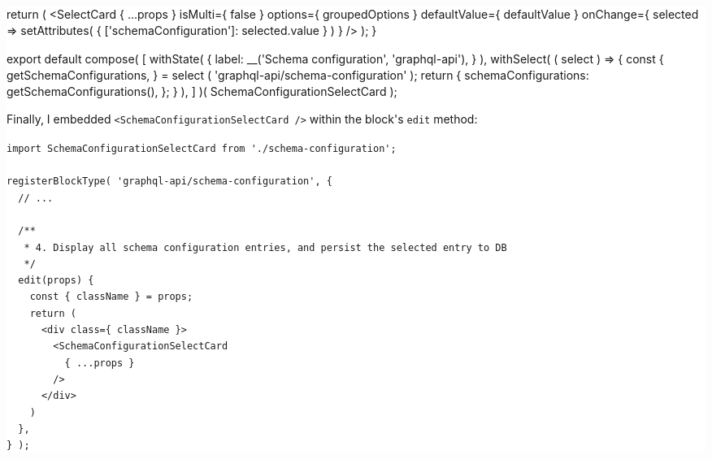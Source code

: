   return (
    &lt;SelectCard
      { ...props }
      isMulti={ false }
      options={ groupedOptions }
      defaultValue={ defaultValue }
      onChange={ selected =&gt; setAttributes( {
        ['schemaConfiguration']: selected.value
      } ) }
    /&gt;
  );
}

export default compose( [
  withState( {
    label: &#95;&#95;('Schema configuration', 'graphql-api'),
  } ),
  withSelect( ( select ) =&gt; {
    const {
      getSchemaConfigurations,
    } = select ( 'graphql-api/schema-configuration' );
    return {
      schemaConfigurations: getSchemaConfigurations(),
    };
  } ),
] )( SchemaConfigurationSelectCard );</code></pre>
</div>
 
Finally, I embedded `<SchemaConfigurationSelectCard />` within the block's `edit` method:

<div class="break-out">

<pre><code class="language-javascript">import SchemaConfigurationSelectCard from './schema-configuration';

registerBlockType( 'graphql-api/schema-configuration', {
  // ...

  /&#42;&#42;
   &#42; 4. Display all schema configuration entries, and persist the selected entry to DB
   &#42;/
  edit(props) {
    const { className } = props;
    return (
      &lt;div class={ className }&gt;
        &lt;SchemaConfigurationSelectCard
          { ...props }
        /&gt;
      &lt;/div&gt;
    )
  },
} );</code></pre>
</div>
